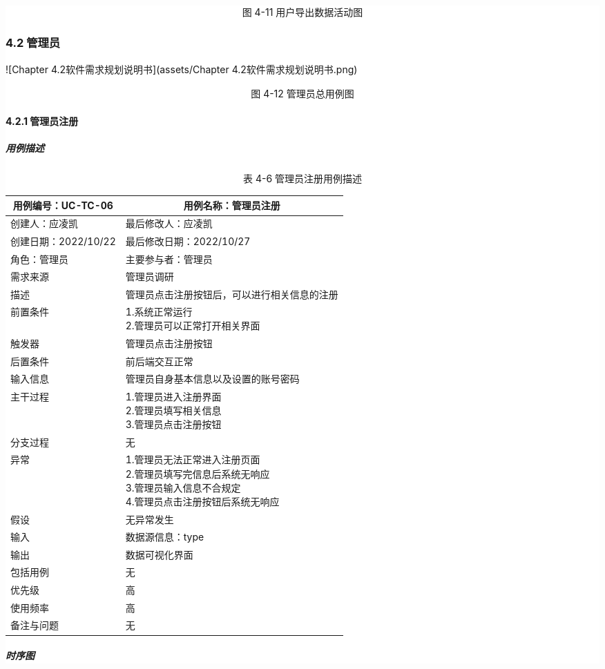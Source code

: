 <center>图 4-11 用户导出数据活动图</center>



### 4.2 管理员

![Chapter 4.2软件需求规划说明书](assets/Chapter 4.2软件需求规划说明书.png)

<center>图 4-12 管理员总用例图</center>

<div style="page-break-after:always;"></div>

#### 4.2.1 管理员注册

##### 用例描述

<center>表 4-6 管理员注册用例描述</center>

| 用例编号：UC-TC-06   | 用例名称：管理员注册                                         |
| -------------------- | ------------------------------------------------------------ |
| 创建人：应凌凯       | 最后修改人：应凌凯                                           |
| 创建日期：2022/10/22 | 最后修改日期：2022/10/27                                     |
| 角色：管理员         | 主要参与者：管理员                                           |
| 需求来源             | 管理员调研                                                   |
| 描述                 | 管理员点击注册按钮后，可以进行相关信息的注册                 |
| 前置条件             | 1.系统正常运行<br />2.管理员可以正常打开相关界面             |
| 触发器               | 管理员点击注册按钮                                           |
| 后置条件             | 前后端交互正常                                               |
| 输入信息             | 管理员自身基本信息以及设置的账号密码                         |
| 主干过程             | 1.管理员进入注册界面<br />2.管理员填写相关信息<br />3.管理员点击注册按钮 |
| 分支过程             | 无                                                           |
| 异常                 | 1.管理员无法正常进入注册页面<br />2.管理员填写完信息后系统无响应<br />3.管理员输入信息不合规定<br />4.管理员点击注册按钮后系统无响应 |
| 假设                 | 无异常发生                                                   |
| 输入                 | 数据源信息：type                                             |
| 输出                 | 数据可视化界面                                               |
| 包括用例             | 无                                                           |
| 优先级               | 高                                                           |
| 使用频率             | 高                                                           |
| 备注与问题           | 无                                                           |

##### 时序图
